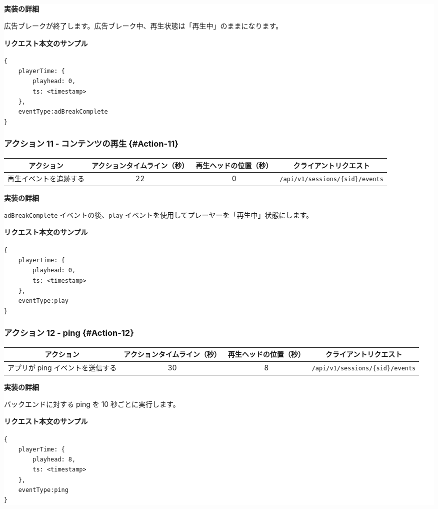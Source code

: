 **実装の詳細**

広告ブレークが終了します。広告ブレーク中、再生状態は「再生中」のままになります。

**リクエスト本文のサンプル**

```
{
    playerTime: {
        playhead: 0,
        ts: <timestamp>
    },
    eventType:adBreakComplete
}
```

### アクション 11 - コンテンツの再生 {#Action-11}

| アクション | アクションタイムライン（秒） | 再生ヘッドの位置（秒） | クライアントリクエスト |
| --- | :---: | :---: | --- |
| 再生イベントを追跡する | 22 | 0 | `/api/v1/sessions/{sid}/events` |

**実装の詳細**

`adBreakComplete` イベントの後、`play` イベントを使用してプレーヤーを「再生中」状態にします。

**リクエスト本文のサンプル**

```
{
    playerTime: {
        playhead: 0,
        ts: <timestamp>
    },
    eventType:play
}
```

### アクション 12 - ping {#Action-12}

| アクション | アクションタイムライン（秒） | 再生ヘッドの位置（秒） | クライアントリクエスト |
| --- | :---: | :---: | --- |
| アプリが ping イベントを送信する | 30 | 8 | `/api/v1/sessions/{sid}/events` |

**実装の詳細**

バックエンドに対する ping を 10 秒ごとに実行します。

**リクエスト本文のサンプル**

```
{
    playerTime: {
        playhead: 8,
        ts: <timestamp>
    },
    eventType:ping
}
```
